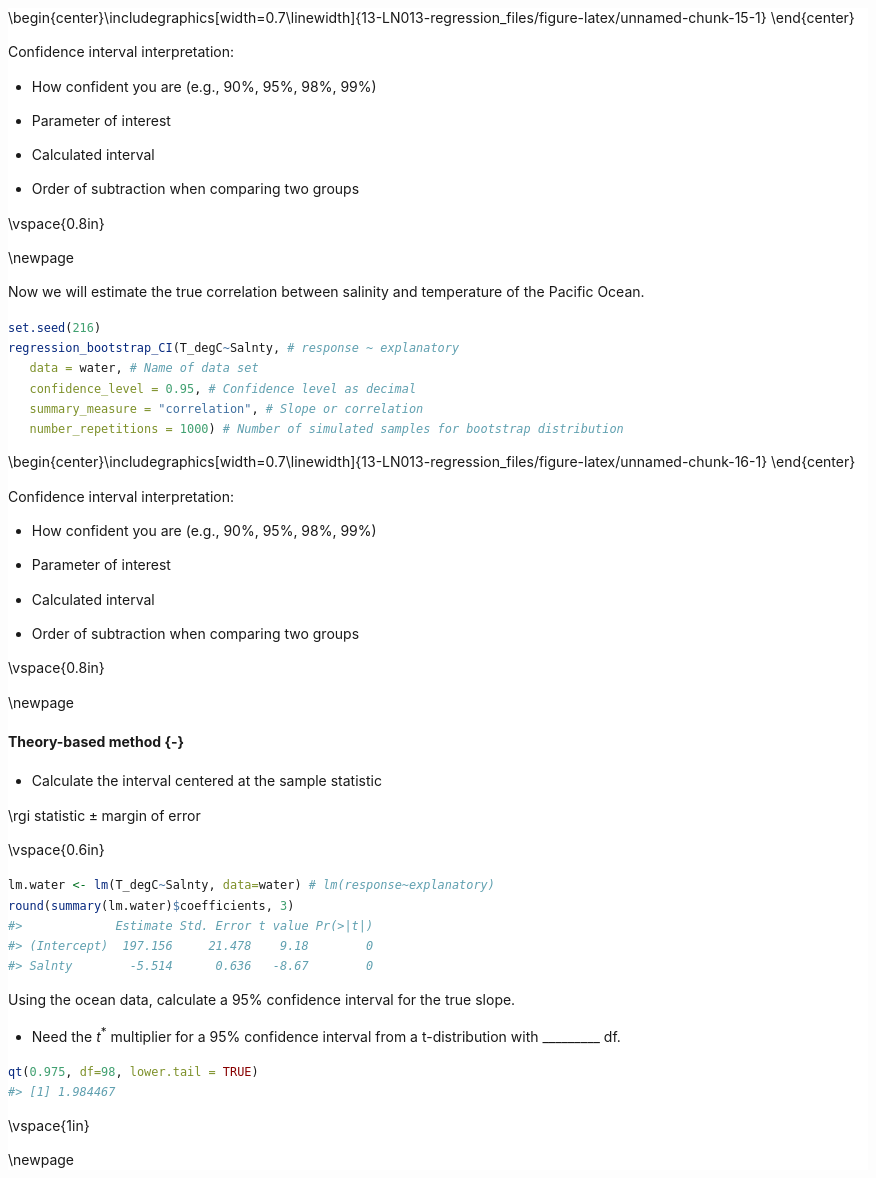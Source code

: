 \begin{center}\includegraphics[width=0.7\linewidth]{13-LN013-regression_files/figure-latex/unnamed-chunk-15-1} \end{center}

Confidence interval interpretation:

* How confident you are (e.g., 90\%, 95\%, 98\%, 99\%)
    
* Parameter of interest
    
* Calculated interval
    
* Order of subtraction when comparing two groups

\vspace{0.8in}

\newpage 

Now we will estimate the true correlation between salinity and temperature of the Pacific Ocean.


```r
set.seed(216)
regression_bootstrap_CI(T_degC~Salnty, # response ~ explanatory
   data = water, # Name of data set
   confidence_level = 0.95, # Confidence level as decimal
   summary_measure = "correlation", # Slope or correlation
   number_repetitions = 1000) # Number of simulated samples for bootstrap distribution
```



\begin{center}\includegraphics[width=0.7\linewidth]{13-LN013-regression_files/figure-latex/unnamed-chunk-16-1} \end{center}

Confidence interval interpretation:

* How confident you are (e.g., 90\%, 95\%, 98\%, 99\%)
    
* Parameter of interest
    
* Calculated interval
    
* Order of subtraction when comparing two groups

\vspace{0.8in}

\newpage

#### Theory-based method {-}

* Calculate the interval centered at the sample statistic

\rgi $\text{statistic} \pm \text{margin of error}$

\vspace{0.6in}



```r
lm.water <- lm(T_degC~Salnty, data=water) # lm(response~explanatory)
round(summary(lm.water)$coefficients, 3)
#>             Estimate Std. Error t value Pr(>|t|)
#> (Intercept)  197.156     21.478    9.18        0
#> Salnty        -5.514      0.636   -8.67        0
```

Using the ocean data, calculate a 95\% confidence interval for the true slope.

* Need the $t^*$ multiplier for a 95\% confidence interval from a t-distribution with _________ df.


```r
qt(0.975, df=98, lower.tail = TRUE)
#> [1] 1.984467
```

\vspace{1in}

\newpage
